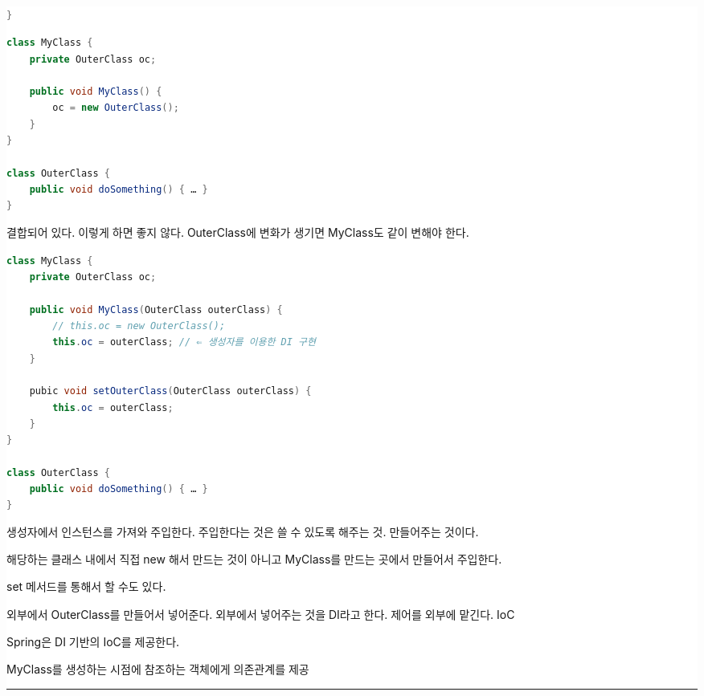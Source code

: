 ```java
}
```



```java
class MyClass {
	private OuterClass oc;

	public void MyClass() {
		oc = new OuterClass();
	}
}

class OuterClass {
	public void doSomething() { … }
}
```

결합되어 있다. 이렇게 하면 좋지 않다. OuterClass에 변화가 생기면 MyClass도 같이 변해야 한다.



```java
class MyClass {
	private OuterClass oc;

	public void MyClass(OuterClass outerClass) {
		// this.oc = new OuterClass();
		this.oc = outerClass; // ⇐ 생성자를 이용한 DI 구현
	}

	pubic void setOuterClass(OuterClass outerClass) {
		this.oc = outerClass;
	}
}

class OuterClass {
	public void doSomething() { … }
}
```

생성자에서 인스턴스를 가져와 주입한다. 주입한다는 것은 쓸 수 있도록 해주는 것. 만들어주는 것이다.

해당하는 클래스 내에서 직접 new 해서 만드는 것이 아니고 MyClass를 만드는 곳에서 만들어서 주입한다.

set 메서드를 통해서 할 수도 있다.



외부에서 OuterClass를 만들어서 넣어준다. 외부에서 넣어주는 것을 DI라고 한다. 제어를 외부에 맡긴다. IoC

Spring은 DI 기반의 IoC를 제공한다.



MyClass를 생성하는 시점에 참조하는 객체에게 의존관계를 제공

---
